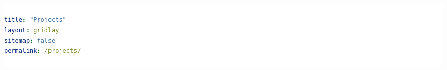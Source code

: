 ```yaml
---
title: "Projects"
layout: gridlay
sitemap: false
permalink: /projects/
---
```




























<style>
img{
  border-radius: 10px;
}
.col-md-3 {
  margin-top:10px;
  margin-bottom:10px;
  padding:0px;
  display:block;
  overflow:hidden;
  text-align:center;
  display: table-cell;
  background: white;
  border-radius: 20px;
  height: auto;
  
}
iframe {
  margin:0;
  padding:0;
  width: 175px;
  display: inline;
  vertical-align: middle;
}
</style>

  
  
  
  
